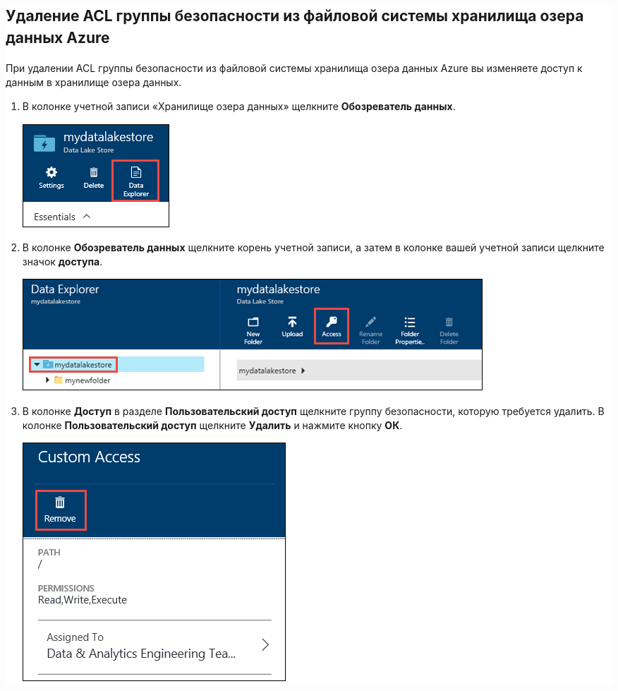 ## Удаление ACL группы безопасности из файловой системы хранилища озера данных Azure

При удалении ACL группы безопасности из файловой системы хранилища озера данных Azure вы изменяете доступ к данным в хранилище озера данных.

1. В колонке учетной записи «Хранилище озера данных» щелкните **Обозреватель данных**.

	![Создание каталогов в учетной записи озера данных](./media/data-lake-store-secure-data/adl.start.data.explorer.png "Создание каталогов в учетной записи озера данных")

2. В колонке **Обозреватель данных** щелкните корень учетной записи, а затем в колонке вашей учетной записи щелкните значок **доступа**.

	![Настройка списков управления доступом в файловой системе озера данных](./media/data-lake-store-secure-data/adl.acl.1.png "Настройка списков управления доступом в файловой системе озера данных")

3. В колонке **Доступ** в разделе **Пользовательский доступ** щелкните группу безопасности, которую требуется удалить. В колонке **Пользовательский доступ** щелкните **Удалить** и нажмите кнопку **ОК**.

	![Назначение разрешений для группы](./media/data-lake-store-secure-data/adl.remove.acl.png "Назначение разрешений для группы")
